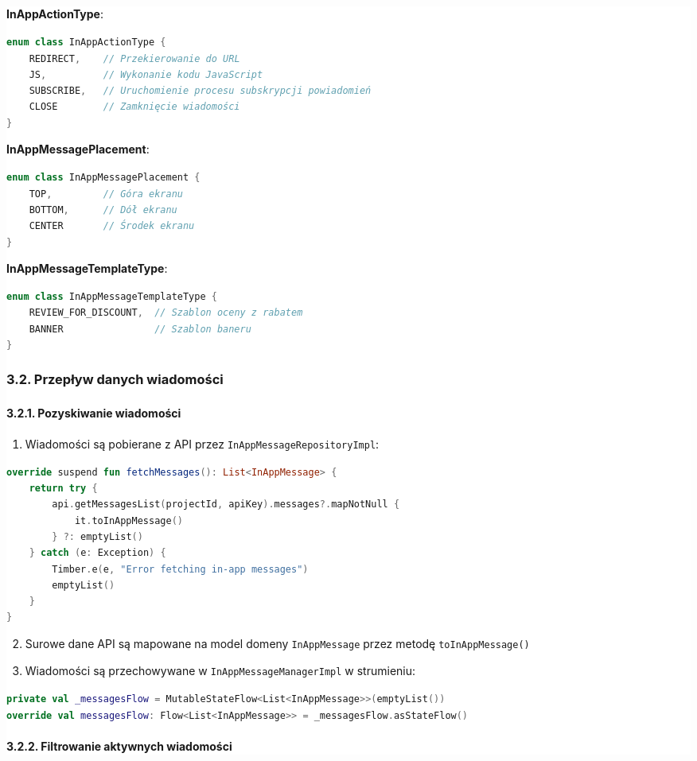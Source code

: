 **InAppActionType**:
```kotlin
enum class InAppActionType {
    REDIRECT,    // Przekierowanie do URL
    JS,          // Wykonanie kodu JavaScript
    SUBSCRIBE,   // Uruchomienie procesu subskrypcji powiadomień
    CLOSE        // Zamknięcie wiadomości
}
```

**InAppMessagePlacement**:
```kotlin
enum class InAppMessagePlacement {
    TOP,         // Góra ekranu
    BOTTOM,      // Dół ekranu
    CENTER       // Środek ekranu
}
```

**InAppMessageTemplateType**:
```kotlin
enum class InAppMessageTemplateType {
    REVIEW_FOR_DISCOUNT,  // Szablon oceny z rabatem
    BANNER                // Szablon baneru
}
```

### 3.2. Przepływ danych wiadomości

#### 3.2.1. Pozyskiwanie wiadomości

1. Wiadomości są pobierane z API przez `InAppMessageRepositoryImpl`:

```kotlin
override suspend fun fetchMessages(): List<InAppMessage> {
    return try {
        api.getMessagesList(projectId, apiKey).messages?.mapNotNull { 
            it.toInAppMessage() 
        } ?: emptyList()
    } catch (e: Exception) {
        Timber.e(e, "Error fetching in-app messages")
        emptyList()
    }
}
```

2. Surowe dane API są mapowane na model domeny `InAppMessage` przez metodę `toInAppMessage()`

3. Wiadomości są przechowywane w `InAppMessageManagerImpl` w strumieniu:

```kotlin
private val _messagesFlow = MutableStateFlow<List<InAppMessage>>(emptyList())
override val messagesFlow: Flow<List<InAppMessage>> = _messagesFlow.asStateFlow()
```

#### 3.2.2. Filtrowanie aktywnych wiadomości
